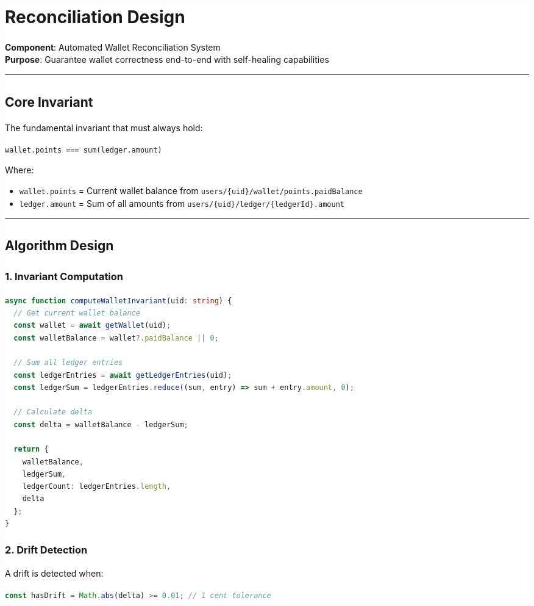 # Reconciliation Design

**Component**: Automated Wallet Reconciliation System  
**Purpose**: Guarantee wallet correctness end-to-end with self-healing capabilities

---

## Core Invariant

The fundamental invariant that must always hold:

```
wallet.points === sum(ledger.amount)
```

Where:
- `wallet.points` = Current wallet balance from `users/{uid}/wallet/points.paidBalance`
- `ledger.amount` = Sum of all amounts from `users/{uid}/ledger/{ledgerId}.amount`

---

## Algorithm Design

### 1. Invariant Computation

```typescript
async function computeWalletInvariant(uid: string) {
  // Get current wallet balance
  const wallet = await getWallet(uid);
  const walletBalance = wallet?.paidBalance || 0;
  
  // Sum all ledger entries
  const ledgerEntries = await getLedgerEntries(uid);
  const ledgerSum = ledgerEntries.reduce((sum, entry) => sum + entry.amount, 0);
  
  // Calculate delta
  const delta = walletBalance - ledgerSum;
  
  return {
    walletBalance,
    ledgerSum,
    ledgerCount: ledgerEntries.length,
    delta
  };
}
```

### 2. Drift Detection

A drift is detected when:
```typescript
const hasDrift = Math.abs(delta) >= 0.01; // 1 cent tolerance
```

